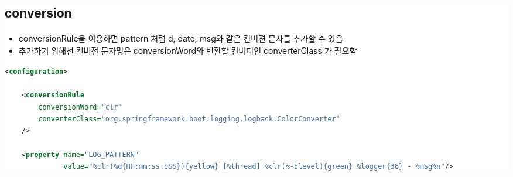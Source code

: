 ## conversion

- conversionRule을 이용하면 pattern 처럼 d, date, msg와 같은 컨버젼 문자를 추가할 수 있음
- 추가하기 위해선 컨버전 문자명은 conversionWord와 변환할 컨버터인 converterClass 가 필요함

```xml
<configuration>

    <conversionRule
        conversionWord="clr"
        converterClass="org.springframework.boot.logging.logback.ColorConverter"
    />

    <property name="LOG_PATTERN"
              value="%clr(%d{HH:mm:ss.SSS}){yellow} [%thread] %clr(%-5level){green} %logger{36} - %msg%n"/>
```
